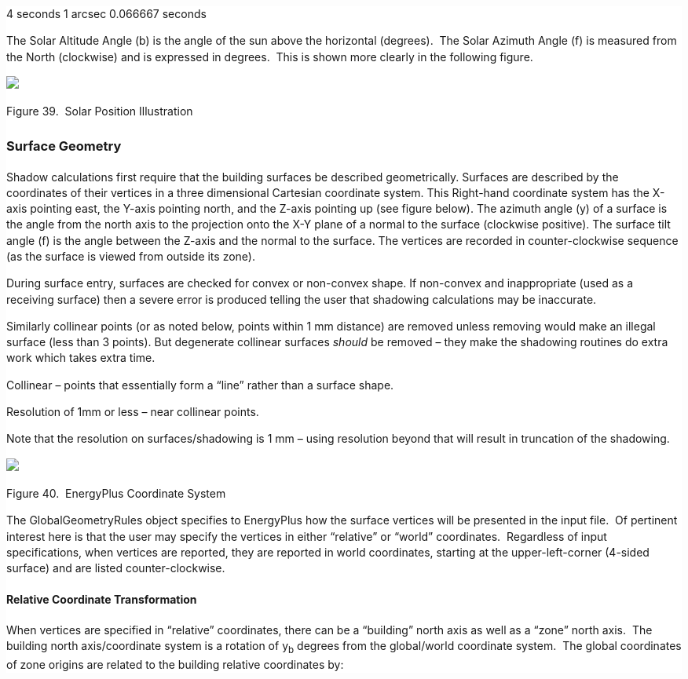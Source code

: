 <td>4 seconds</td>
</tr>
<tr>
<td>1 arcsec</td>
<td>0.066667 seconds</td>
</tr>

</table>

The Solar Altitude Angle (b) is the angle of the sun above the horizontal (degrees).  The Solar Azimuth Angle (f) is measured from the North (clockwise) and is expressed in degrees.  This is shown more clearly in the following figure.

![](media/image604.png)

Figure 39.  Solar Position Illustration

### Surface Geometry

Shadow calculations first require that the building surfaces be described geometrically. Surfaces are described by the coordinates of their vertices in a three dimensional Cartesian coordinate system. This Right-hand coordinate system has the X-axis pointing east, the Y-axis pointing north, and the Z-axis pointing up (see figure below). The azimuth angle (y) of a surface is the angle from the north axis to the projection onto the X-Y plane of a normal to the surface (clockwise positive). The surface tilt angle (f) is the angle between the Z-axis and the normal to the surface. The vertices are recorded in counter-clockwise sequence (as the surface is viewed from outside its zone).

During surface entry, surfaces are checked for convex or non-convex shape. If non-convex and inappropriate (used as a receiving surface) then a severe error is produced telling the user that shadowing calculations may be inaccurate.

Similarly collinear points (or as noted below, points within 1 mm distance) are removed unless removing would make an illegal surface (less than 3 points). But degenerate collinear surfaces *should* be removed – they make the shadowing routines do extra work which takes extra time.

Collinear – points that essentially form a “line” rather than a surface shape.

Resolution of 1mm or less – near collinear points.

Note that the resolution on surfaces/shadowing is 1 mm – using resolution beyond that will result in truncation of the shadowing.

![](media/image605.png)

Figure 40.  EnergyPlus Coordinate System

The GlobalGeometryRules object specifies to EnergyPlus how the surface vertices will be presented in the input file.  Of pertinent interest here is that the user may specify the vertices in either “relative” or “world” coordinates.  Regardless of input specifications, when vertices are reported, they are reported in world coordinates, starting at the upper-left-corner (4-sided surface) and are listed counter-clockwise.

#### Relative Coordinate Transformation

When vertices are specified in “relative” coordinates, there can be a “building” north axis as well as a “zone” north axis.  The building north axis/coordinate system is a rotation of y<sub>b</sub> degrees from the global/world coordinate system.  The global coordinates of zone origins are related to the building relative coordinates by:
